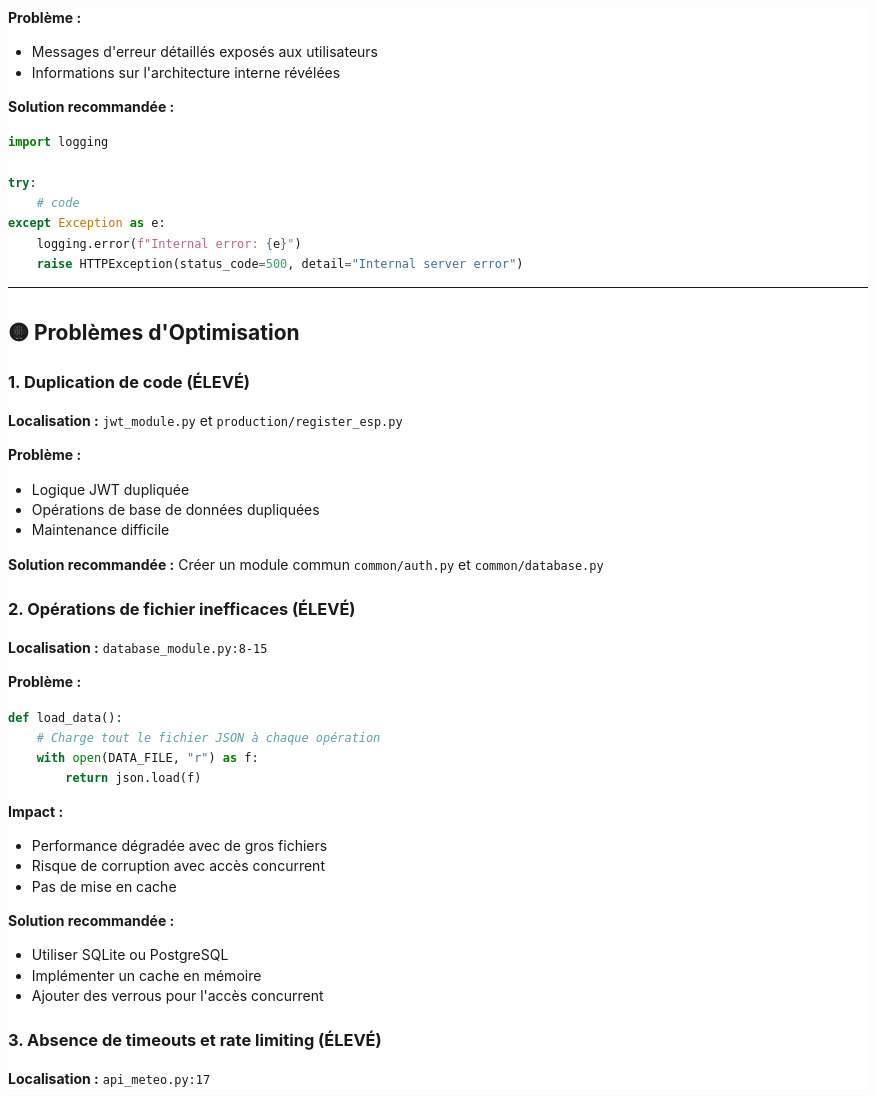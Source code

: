 **Problème :**
- Messages d'erreur détaillés exposés aux utilisateurs
- Informations sur l'architecture interne révélées

**Solution recommandée :**
```python
import logging

try:
    # code
except Exception as e:
    logging.error(f"Internal error: {e}")
    raise HTTPException(status_code=500, detail="Internal server error")
```

---

## 🟡 Problèmes d'Optimisation

### 1. Duplication de code (ÉLEVÉ)
**Localisation :** `jwt_module.py` et `production/register_esp.py`

**Problème :**
- Logique JWT dupliquée
- Opérations de base de données dupliquées
- Maintenance difficile

**Solution recommandée :**
Créer un module commun `common/auth.py` et `common/database.py`

### 2. Opérations de fichier inefficaces (ÉLEVÉ)
**Localisation :** `database_module.py:8-15`

**Problème :**
```python
def load_data():
    # Charge tout le fichier JSON à chaque opération
    with open(DATA_FILE, "r") as f:
        return json.load(f)
```

**Impact :**
- Performance dégradée avec de gros fichiers
- Risque de corruption avec accès concurrent
- Pas de mise en cache

**Solution recommandée :**
- Utiliser SQLite ou PostgreSQL
- Implémenter un cache en mémoire
- Ajouter des verrous pour l'accès concurrent

### 3. Absence de timeouts et rate limiting (ÉLEVÉ)
**Localisation :** `api_meteo.py:17`
